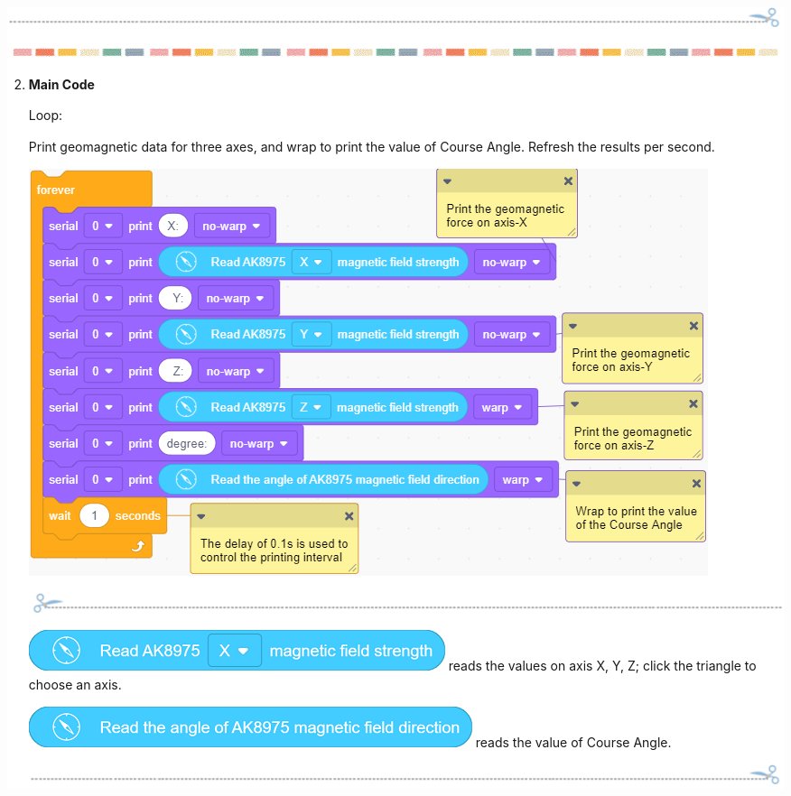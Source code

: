    ![9bottom](media/9bottom.png)

![line3](media/line3.png)

2. **Main Code**

   Loop: 

   Print geomagnetic data for three axes, and wrap to print the value of Course Angle. Refresh the results per second.

   ![3906](media/3906.png)

   ![9top](media/9top.png)

   ![AK-compass](media/AK-compass.png) reads the values on axis X, Y, Z; click the triangle to choose an axis.

   ![AK-angle](media/AK-angle.png) reads the value of Course Angle.
   
   ![9bottom](media/9bottom.png)
